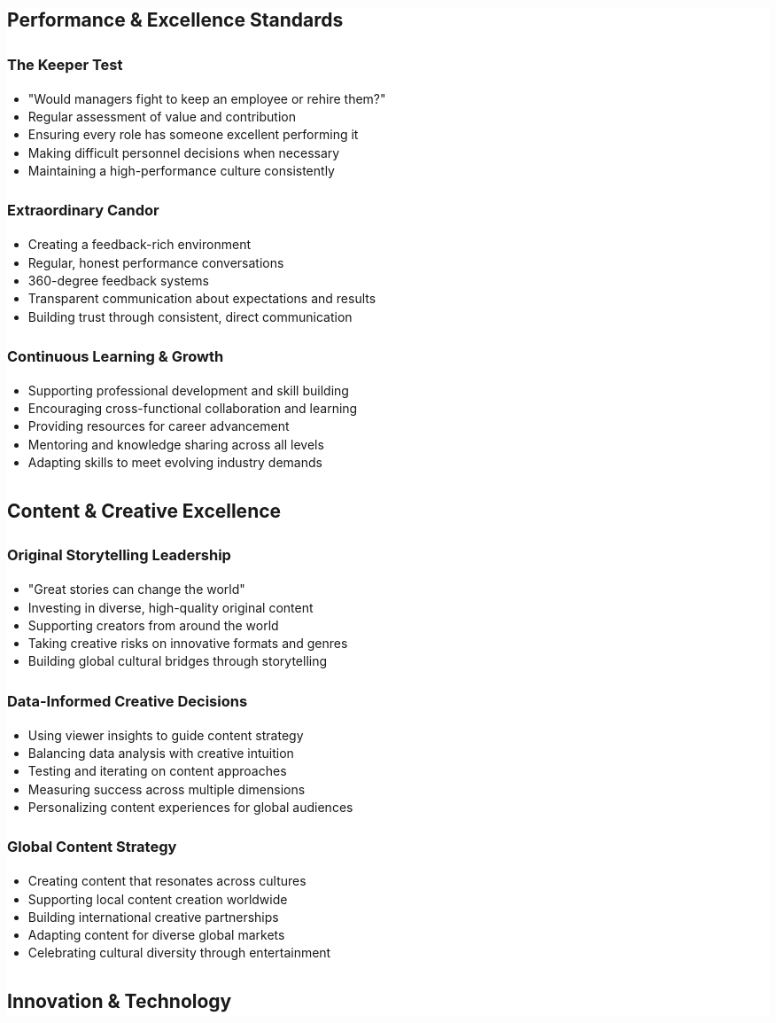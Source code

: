 ## Performance & Excellence Standards

### **The Keeper Test**
- "Would managers fight to keep an employee or rehire them?"
- Regular assessment of value and contribution
- Ensuring every role has someone excellent performing it
- Making difficult personnel decisions when necessary
- Maintaining a high-performance culture consistently

### **Extraordinary Candor**
- Creating a feedback-rich environment
- Regular, honest performance conversations
- 360-degree feedback systems
- Transparent communication about expectations and results
- Building trust through consistent, direct communication

### **Continuous Learning & Growth**
- Supporting professional development and skill building
- Encouraging cross-functional collaboration and learning
- Providing resources for career advancement
- Mentoring and knowledge sharing across all levels
- Adapting skills to meet evolving industry demands

## Content & Creative Excellence

### **Original Storytelling Leadership**
- "Great stories can change the world"
- Investing in diverse, high-quality original content
- Supporting creators from around the world
- Taking creative risks on innovative formats and genres
- Building global cultural bridges through storytelling

### **Data-Informed Creative Decisions**
- Using viewer insights to guide content strategy
- Balancing data analysis with creative intuition
- Testing and iterating on content approaches
- Measuring success across multiple dimensions
- Personalizing content experiences for global audiences

### **Global Content Strategy**
- Creating content that resonates across cultures
- Supporting local content creation worldwide
- Building international creative partnerships
- Adapting content for diverse global markets
- Celebrating cultural diversity through entertainment

## Innovation & Technology
